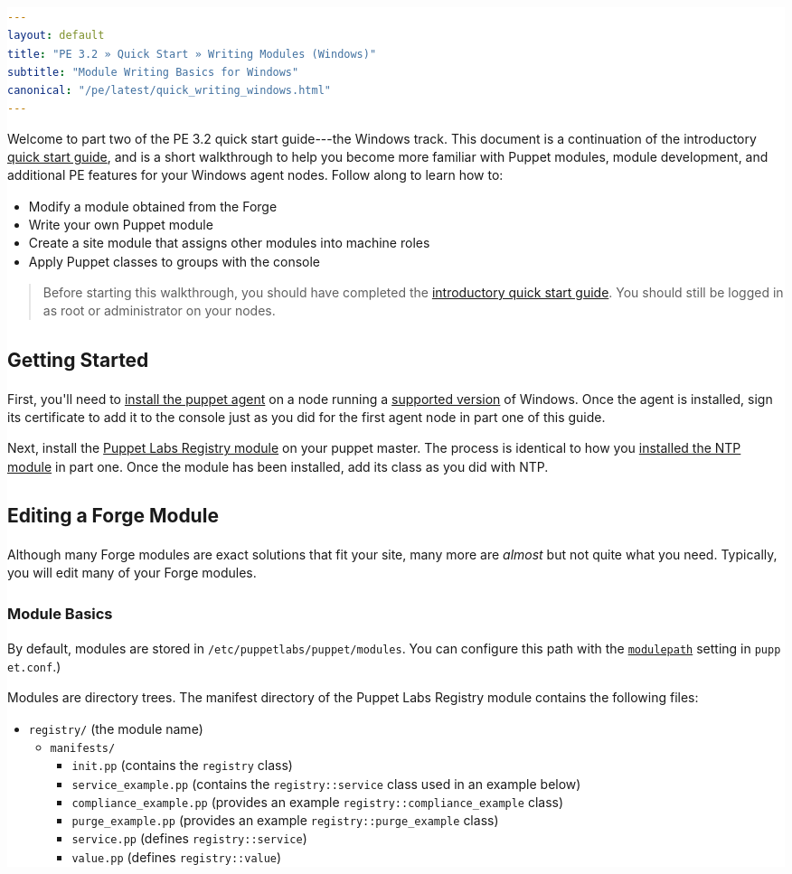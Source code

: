 ```yaml
---
layout: default
title: "PE 3.2 » Quick Start » Writing Modules (Windows)"
subtitle: "Module Writing Basics for Windows"
canonical: "/pe/latest/quick_writing_windows.html"
---
```


Welcome to part two of the PE 3.2 quick start guide---the Windows track. This document is a continuation of the introductory [quick start guide](./quick_start.html), and is a short walkthrough to help you become more familiar with Puppet modules, module development, and additional PE features for your Windows agent nodes. Follow along to learn how to:

* Modify a module obtained from the Forge
* Write your own Puppet module
* Create a site module that assigns other modules into machine roles
* Apply Puppet classes to groups with the console

> Before starting this walkthrough, you should have completed the [introductory quick start guide](./quick_start.html). You should still be logged in as root or administrator on your nodes.

Getting Started
-----

First, you'll need to [install the puppet agent](./install_windows.html) on a node running a [supported version](./install_system_requirements.html#operating-system) of Windows. Once the agent is installed, sign its certificate to add it to the console just as you did for the first agent node in part one of this guide.

Next, install the [Puppet Labs Registry module](https://forge.puppetlabs.com/puppetlabs/registry) on your puppet master. The process is identical to how you [installed the NTP module](./quick_start.html#installing-a-forge-module) in part one. Once the module has been installed, add its class as you did with NTP.

Editing a Forge Module
-----

Although many Forge modules are exact solutions that fit your site, many more are *almost* but not quite what you need. Typically, you will edit many of your Forge modules.

### Module Basics

By default, modules are stored in `/etc/puppetlabs/puppet/modules`. You can configure this path with the [`modulepath`](/references/3.4.latest/configuration.html#modulepath) setting in `puppet.conf`.)

Modules are directory trees. The manifest directory of the Puppet Labs Registry module contains the following files:

- `registry/` (the module name)
    - `manifests/`
        - `init.pp` (contains the `registry` class)
        - `service_example.pp` (contains the `registry::service` class used in an example below)
        - `compliance_example.pp` (provides an example `registry::compliance_example` class)
        - `purge_example.pp` (provides an example `registry::purge_example` class)
        - `service.pp` (defines `registry::service`)
        - `value.pp` (defines `registry::value`)
